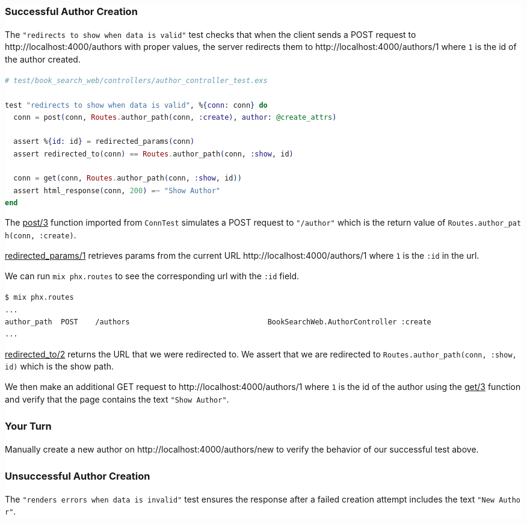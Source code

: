 ### Successful Author Creation

The `"redirects to show when data is valid"` test checks that when the client sends a POST request to http://localhost:4000/authors with proper values, the server redirects them to http://localhost:4000/authors/1 where `1` is the id of the author created.



```elixir
# test/book_search_web/controllers/author_controller_test.exs

test "redirects to show when data is valid", %{conn: conn} do
  conn = post(conn, Routes.author_path(conn, :create), author: @create_attrs)

  assert %{id: id} = redirected_params(conn)
  assert redirected_to(conn) == Routes.author_path(conn, :show, id)

  conn = get(conn, Routes.author_path(conn, :show, id))
  assert html_response(conn, 200) =~ "Show Author"
end
```

The [post/3](https://hexdocs.pm/phoenix/Phoenix.ConnTest.html#post/3) function imported from `ConnTest` simulates a POST request to `"/author"` which is the return value of `Routes.author_path(conn, :create)`.

[redirected_params/1](https://hexdocs.pm/phoenix/Phoenix.ConnTest.html#redirected_params/1) retrieves params from the current URL http://localhost:4000/authors/1 where `1` is the `:id` in the url.

We can run `mix phx.routes` to see the corresponding url with the `:id` field.

```
$ mix phx.routes
...
author_path  POST    /authors                                BookSearchWeb.AuthorController :create
...
```

[redirected_to/2](https://hexdocs.pm/phoenix/Phoenix.ConnTest.html#redirected_to/2) returns the URL that we were redirected to. We assert that we are redirected to `Routes.author_path(conn, :show, id)` which is the show path.

We then make an additional GET request to http://localhost:4000/authors/1 where `1` is the id of the author using the [get/3](https://hexdocs.pm/phoenix/Phoenix.ConnTest.html#get/3) function and verify that the page contains the text `"Show Author"`.



### Your Turn

Manually create a new author on http://localhost:4000/authors/new to verify the behavior of our successful test above.



### Unsuccessful Author Creation

The `"renders errors when data is invalid"` test ensures the response after a failed creation attempt includes the text `"New Author"`.
